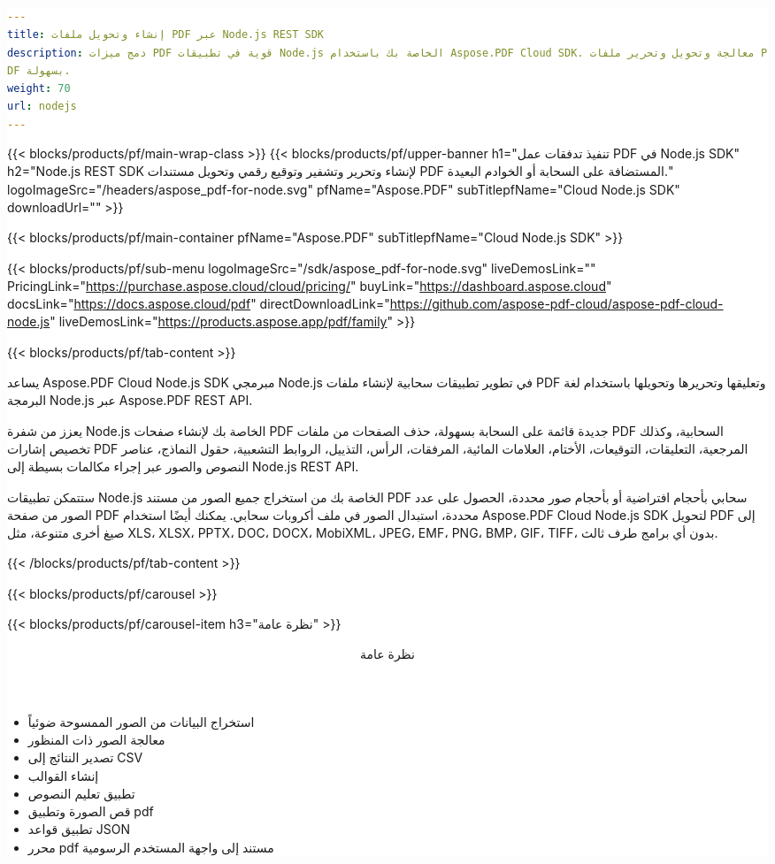 ```yaml
---
title: إنشاء وتحويل ملفات PDF عبر Node.js REST SDK
description: دمج ميزات PDF قوية في تطبيقات Node.js الخاصة بك باستخدام Aspose.PDF Cloud SDK. معالجة وتحويل وتحرير ملفات PDF بسهولة.
weight: 70
url: nodejs
---
```


{{< blocks/products/pf/main-wrap-class >}}
{{< blocks/products/pf/upper-banner h1="تنفيذ تدفقات عمل PDF في Node.js SDK" h2="Node.js REST SDK لإنشاء وتحرير وتشفير وتوقيع رقمي وتحويل مستندات PDF المستضافة على السحابة أو الخوادم البعيدة." logoImageSrc="/headers/aspose_pdf-for-node.svg" pfName="Aspose.PDF" subTitlepfName="Cloud Node.js SDK" downloadUrl="" >}}

{{< blocks/products/pf/main-container pfName="Aspose.PDF" subTitlepfName="Cloud Node.js SDK" >}}

{{< blocks/products/pf/sub-menu logoImageSrc="/sdk/aspose_pdf-for-node.svg" liveDemosLink="" PricingLink="https://purchase.aspose.cloud/cloud/pricing/" buyLink="https://dashboard.aspose.cloud" docsLink="https://docs.aspose.cloud/pdf" directDownloadLink="https://github.com/aspose-pdf-cloud/aspose-pdf-cloud-node.js" liveDemosLink="https://products.aspose.app/pdf/family" >}}

{{< blocks/products/pf/tab-content >}}
<p>يساعد Aspose.PDF Cloud Node.js SDK مبرمجي Node.js في تطوير تطبيقات سحابية لإنشاء ملفات PDF وتعليقها وتحريرها وتحويلها باستخدام لغة البرمجة Node.js عبر Aspose.PDF REST API.</p>
<p>يعزز من شفرة Node.js الخاصة بك لإنشاء صفحات PDF جديدة قائمة على السحابة بسهولة، حذف الصفحات من ملفات PDF السحابية، وكذلك تخصيص إشارات PDF المرجعية، التعليقات، التوقيعات، الأختام، العلامات المائية، المرفقات، الرأس، التذييل، الروابط التشعبية، حقول النماذج، عناصر النصوص والصور عبر إجراء مكالمات بسيطة إلى Node.js REST API.</p>
<p>ستتمكن تطبيقات Node.js الخاصة بك من استخراج جميع الصور من مستند PDF سحابي بأحجام افتراضية أو بأحجام صور محددة، الحصول على عدد الصور من صفحة PDF محددة، استبدال الصور في ملف أكروبات سحابي. يمكنك أيضًا استخدام Aspose.PDF Cloud Node.js SDK لتحويل PDF إلى صيغ أخرى متنوعة، مثل XLS، XLSX، PPTX، DOC، DOCX، MobiXML، JPEG، EMF، PNG، BMP، GIF، TIFF، بدون أي برامج طرف ثالث.</p>
{{< /blocks/products/pf/tab-content >}}


{{< blocks/products/pf/carousel >}}

{{< blocks/products/pf/carousel-item h3="نظرة عامة"  >}}
<div class="diagram1 d1-cloud">
<div class="d1-row">
<div class="d1-col d1-left"> </div>

<div class="d1-col d1-right"><header><i class="fa fa-barcode"> </i>نظرة عامة</header><ul><li>استخراج البيانات من الصور الممسوحة ضوئياً</li>
<li>معالجة الصور ذات المنظور</li>
<li>تصدير النتائج إلى CSV</li>
<li>إنشاء القوالب</li>
<li>تطبيق تعليم النصوص</li>
<li>قص الصورة وتطبيق pdf</li>
<li>تطبيق قواعد JSON</li>
<li>محرر pdf مستند إلى واجهة المستخدم الرسومية</li>
</ul></div>
</div>
